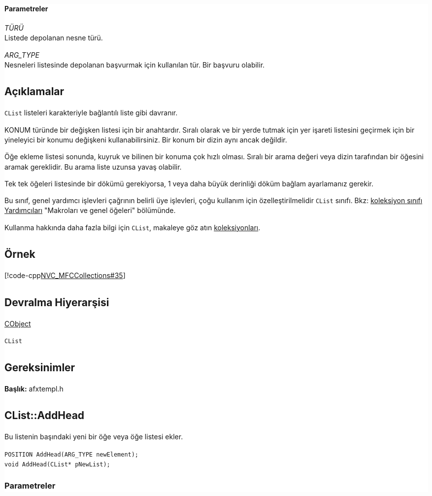 #### <a name="parameters"></a>Parametreler

*TÜRÜ*<br/>
Listede depolanan nesne türü.

*ARG_TYPE*<br/>
Nesneleri listesinde depolanan başvurmak için kullanılan tür. Bir başvuru olabilir.

## <a name="remarks"></a>Açıklamalar

`CList` listeleri karakteriyle bağlantılı liste gibi davranır.

KONUM türünde bir değişken listesi için bir anahtardır. Sıralı olarak ve bir yerde tutmak için yer işareti listesini geçirmek için bir yineleyici bir konumu değişkeni kullanabilirsiniz. Bir konum bir dizin aynı ancak değildir.

Öğe ekleme listesi sonunda, kuyruk ve bilinen bir konuma çok hızlı olması. Sıralı bir arama değeri veya dizin tarafından bir öğesini aramak gereklidir. Bu arama liste uzunsa yavaş olabilir.

Tek tek öğeleri listesinde bir dökümü gerekiyorsa, 1 veya daha büyük derinliği döküm bağlam ayarlamanız gerekir.

Bu sınıf, genel yardımcı işlevleri çağrının belirli üye işlevleri, çoğu kullanım için özelleştirilmelidir `CList` sınıfı. Bkz: [koleksiyon sınıfı Yardımcıları](../../mfc/reference/collection-class-helpers.md) "Makroları ve genel öğeleri" bölümünde.

Kullanma hakkında daha fazla bilgi için `CList`, makaleye göz atın [koleksiyonları](../../mfc/collections.md).

## <a name="example"></a>Örnek

[!code-cpp[NVC_MFCCollections#35](../../mfc/codesnippet/cpp/clist-class_1.cpp)]

## <a name="inheritance-hierarchy"></a>Devralma Hiyerarşisi

[CObject](../../mfc/reference/cobject-class.md)

`CList`

## <a name="requirements"></a>Gereksinimler

**Başlık:** afxtempl.h

##  <a name="addhead"></a>  CList::AddHead

Bu listenin başındaki yeni bir öğe veya öğe listesi ekler.

```
POSITION AddHead(ARG_TYPE newElement);
void AddHead(CList* pNewList);
```

### <a name="parameters"></a>Parametreler
